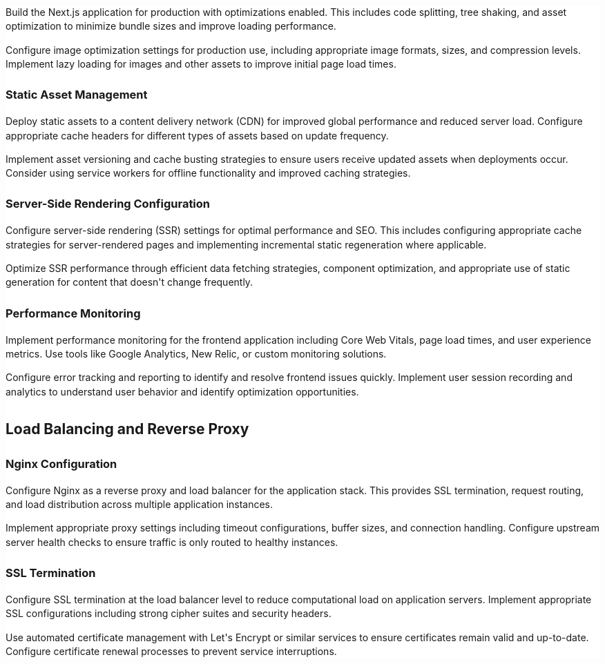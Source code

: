 Build the Next.js application for production with optimizations enabled. This includes code splitting, tree shaking, and asset optimization to minimize bundle sizes and improve loading performance.

Configure image optimization settings for production use, including appropriate image formats, sizes, and compression levels. Implement lazy loading for images and other assets to improve initial page load times.

### Static Asset Management

Deploy static assets to a content delivery network (CDN) for improved global performance and reduced server load. Configure appropriate cache headers for different types of assets based on update frequency.

Implement asset versioning and cache busting strategies to ensure users receive updated assets when deployments occur. Consider using service workers for offline functionality and improved caching strategies.

### Server-Side Rendering Configuration

Configure server-side rendering (SSR) settings for optimal performance and SEO. This includes configuring appropriate cache strategies for server-rendered pages and implementing incremental static regeneration where applicable.

Optimize SSR performance through efficient data fetching strategies, component optimization, and appropriate use of static generation for content that doesn't change frequently.

### Performance Monitoring

Implement performance monitoring for the frontend application including Core Web Vitals, page load times, and user experience metrics. Use tools like Google Analytics, New Relic, or custom monitoring solutions.

Configure error tracking and reporting to identify and resolve frontend issues quickly. Implement user session recording and analytics to understand user behavior and identify optimization opportunities.

## Load Balancing and Reverse Proxy

### Nginx Configuration

Configure Nginx as a reverse proxy and load balancer for the application stack. This provides SSL termination, request routing, and load distribution across multiple application instances.

Implement appropriate proxy settings including timeout configurations, buffer sizes, and connection handling. Configure upstream server health checks to ensure traffic is only routed to healthy instances.

### SSL Termination

Configure SSL termination at the load balancer level to reduce computational load on application servers. Implement appropriate SSL configurations including strong cipher suites and security headers.

Use automated certificate management with Let's Encrypt or similar services to ensure certificates remain valid and up-to-date. Configure certificate renewal processes to prevent service interruptions.
